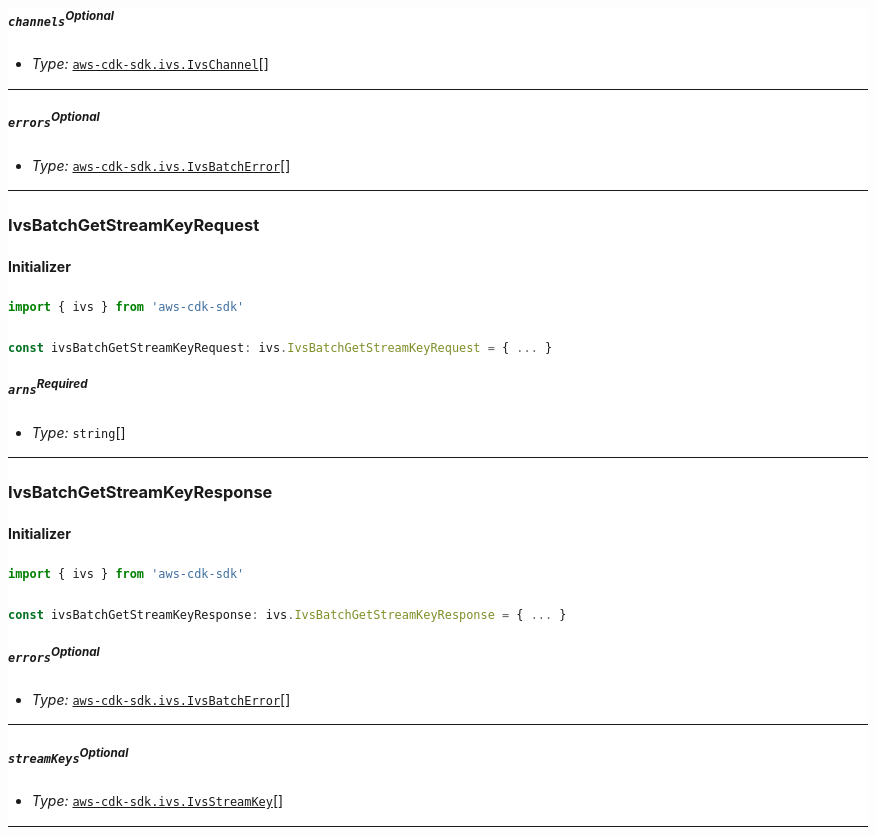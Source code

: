##### `channels`<sup>Optional</sup> <a name="aws-cdk-sdk.ivs.IvsBatchGetChannelResponse.property.channels"></a>

- *Type:* [`aws-cdk-sdk.ivs.IvsChannel`](#aws-cdk-sdk.ivs.IvsChannel)[]

---

##### `errors`<sup>Optional</sup> <a name="aws-cdk-sdk.ivs.IvsBatchGetChannelResponse.property.errors"></a>

- *Type:* [`aws-cdk-sdk.ivs.IvsBatchError`](#aws-cdk-sdk.ivs.IvsBatchError)[]

---

### IvsBatchGetStreamKeyRequest <a name="aws-cdk-sdk.ivs.IvsBatchGetStreamKeyRequest"></a>

#### Initializer <a name="[object Object].Initializer"></a>

```typescript
import { ivs } from 'aws-cdk-sdk'

const ivsBatchGetStreamKeyRequest: ivs.IvsBatchGetStreamKeyRequest = { ... }
```

##### `arns`<sup>Required</sup> <a name="aws-cdk-sdk.ivs.IvsBatchGetStreamKeyRequest.property.arns"></a>

- *Type:* `string`[]

---

### IvsBatchGetStreamKeyResponse <a name="aws-cdk-sdk.ivs.IvsBatchGetStreamKeyResponse"></a>

#### Initializer <a name="[object Object].Initializer"></a>

```typescript
import { ivs } from 'aws-cdk-sdk'

const ivsBatchGetStreamKeyResponse: ivs.IvsBatchGetStreamKeyResponse = { ... }
```

##### `errors`<sup>Optional</sup> <a name="aws-cdk-sdk.ivs.IvsBatchGetStreamKeyResponse.property.errors"></a>

- *Type:* [`aws-cdk-sdk.ivs.IvsBatchError`](#aws-cdk-sdk.ivs.IvsBatchError)[]

---

##### `streamKeys`<sup>Optional</sup> <a name="aws-cdk-sdk.ivs.IvsBatchGetStreamKeyResponse.property.streamKeys"></a>

- *Type:* [`aws-cdk-sdk.ivs.IvsStreamKey`](#aws-cdk-sdk.ivs.IvsStreamKey)[]

---
